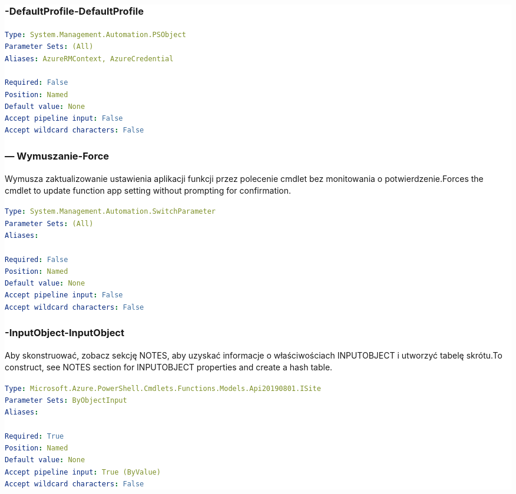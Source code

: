 ### <span data-ttu-id="5c15a-116">-DefaultProfile</span><span class="sxs-lookup"><span data-stu-id="5c15a-116">-DefaultProfile</span></span>


```yaml
Type: System.Management.Automation.PSObject
Parameter Sets: (All)
Aliases: AzureRMContext, AzureCredential

Required: False
Position: Named
Default value: None
Accept pipeline input: False
Accept wildcard characters: False
```

### <span data-ttu-id="5c15a-117">— Wymuszanie</span><span class="sxs-lookup"><span data-stu-id="5c15a-117">-Force</span></span>
<span data-ttu-id="5c15a-118">Wymusza zaktualizowanie ustawienia aplikacji funkcji przez polecenie cmdlet bez monitowania o potwierdzenie.</span><span class="sxs-lookup"><span data-stu-id="5c15a-118">Forces the cmdlet to update function app setting without prompting for confirmation.</span></span>

```yaml
Type: System.Management.Automation.SwitchParameter
Parameter Sets: (All)
Aliases:

Required: False
Position: Named
Default value: None
Accept pipeline input: False
Accept wildcard characters: False
```

### <span data-ttu-id="5c15a-119">-InputObject</span><span class="sxs-lookup"><span data-stu-id="5c15a-119">-InputObject</span></span>
<span data-ttu-id="5c15a-120">Aby skonstruować, zobacz sekcję NOTES, aby uzyskać informacje o właściwościach INPUTOBJECT i utworzyć tabelę skrótu.</span><span class="sxs-lookup"><span data-stu-id="5c15a-120">To construct, see NOTES section for INPUTOBJECT properties and create a hash table.</span></span>

```yaml
Type: Microsoft.Azure.PowerShell.Cmdlets.Functions.Models.Api20190801.ISite
Parameter Sets: ByObjectInput
Aliases:

Required: True
Position: Named
Default value: None
Accept pipeline input: True (ByValue)
Accept wildcard characters: False
```

